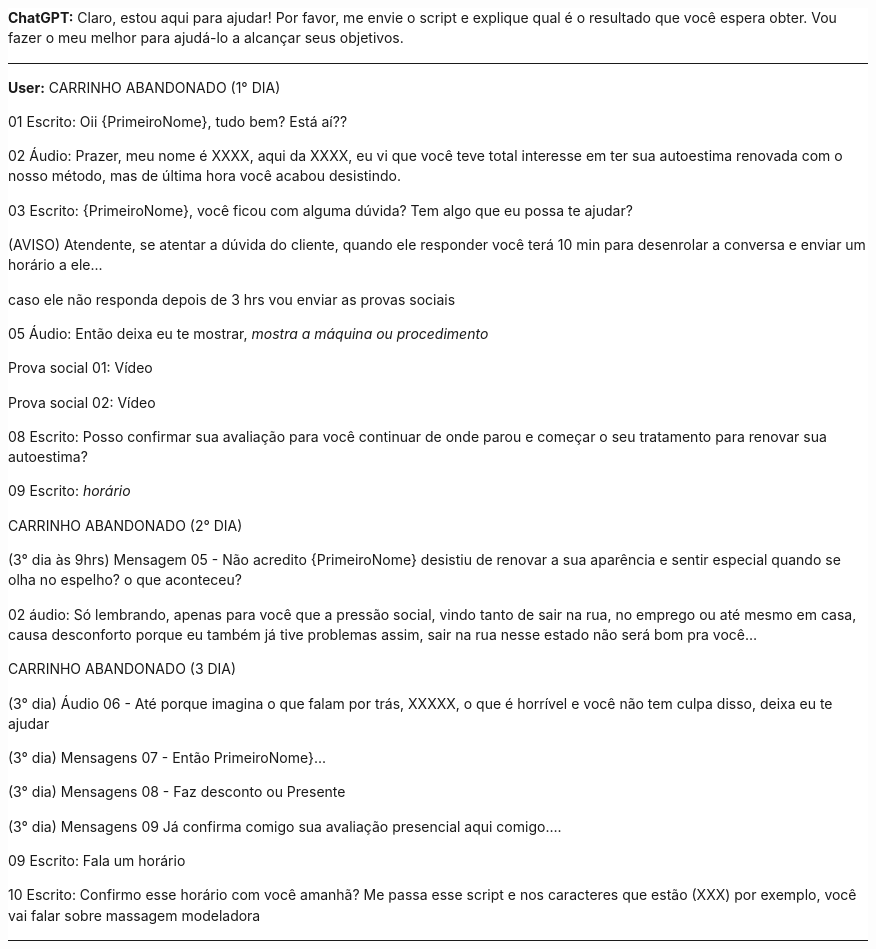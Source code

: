 **ChatGPT:**
Claro, estou aqui para ajudar! Por favor, me envie o script e explique qual é o resultado que você espera obter. Vou fazer o meu melhor para ajudá-lo a alcançar seus objetivos.

---

**User:**
CARRINHO ABANDONADO (1° DIA)

01 Escrito: Oii {PrimeiroNome}, tudo bem? Está aí??

02 Áudio: Prazer, meu nome é XXXX, aqui da XXXX, eu vi que você teve total interesse em ter sua autoestima renovada com o nosso método, mas de última hora você acabou desistindo.

03 Escrito: {PrimeiroNome}, você ficou com alguma dúvida? Tem algo que eu possa te ajudar?


(AVISO) Atendente, se atentar a dúvida do cliente, quando ele responder você terá 10 min para desenrolar a conversa e enviar um horário a ele...

caso ele não responda depois de 3 hrs vou enviar as provas sociais 

05 Áudio: Então deixa eu te mostrar, *mostra a máquina ou procedimento*

Prova social 01: Vídeo

Prova social 02: Vídeo


08 Escrito: Posso confirmar sua avaliação para você continuar de onde parou e começar o seu tratamento para renovar sua autoestima?

09 Escrito: *horário*

CARRINHO ABANDONADO (2° DIA)  

(3° dia às 9hrs) Mensagem 05 -  Não acredito {PrimeiroNome} desistiu de renovar a sua aparência e sentir especial quando se olha no espelho? o que aconteceu?

02 áudio: Só lembrando, apenas para você que a pressão social, vindo tanto de sair na rua, no emprego ou até mesmo em casa, causa desconforto porque eu também já tive problemas assim, sair na rua nesse estado não será bom pra você…

CARRINHO ABANDONADO (3 DIA)  

(3° dia) Áudio 06 - Até porque imagina o que falam por trás, XXXXX, o que é horrível e você não tem culpa disso, deixa eu te ajudar

(3° dia) Mensagens 07 - Então PrimeiroNome}...

(3° dia) Mensagens 08 - Faz desconto ou Presente 

(3° dia) Mensagens 09 Já confirma comigo sua avaliação presencial aqui comigo….

09 Escrito: Fala um horário

10 Escrito: Confirmo esse horário com você amanhã?
Me passa esse script e nos caracteres que estão (XXX) por exemplo, você vai falar sobre massagem modeladora

---
